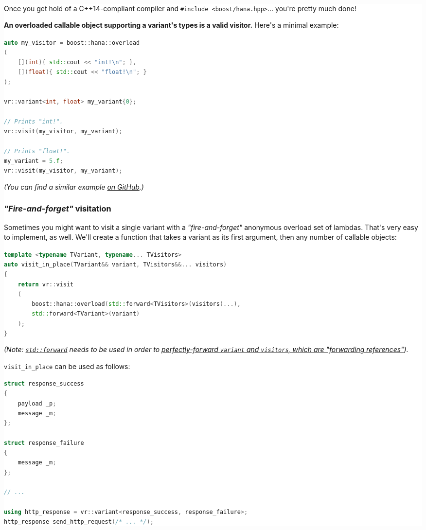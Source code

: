Once you get hold of a C++14-compliant compiler and `#include <boost/hana.hpp>`... you're pretty much done!

**An overloaded callable object supporting a variant's types is a valid visitor.** Here's a minimal example:

```cpp
auto my_visitor = boost::hana::overload
(
    [](int){ std::cout << "int!\n"; },
    [](float){ std::cout << "float!\n"; }
);

vr::variant<int, float> my_variant{0};

// Prints "int!".
vr::visit(my_visitor, my_variant);

// Prints "float!".
my_variant = 5.f;
vr::visit(my_visitor, my_variant);
```

*(You can find a similar example [on GitHub](https://github.com/SuperV1234/vittorioromeo.com/blob/master/extra/visiting_variants/2_lambda_visitation.cpp).)*



### *"Fire-and-forget"* visitation

Sometimes you might want to visit a single variant with a *"fire-and-forget"* anonymous overload set of lambdas. That's very easy to implement, as well. We'll create a function that takes a variant as its first argument, then any number of callable objects:

```cpp
template <typename TVariant, typename... TVisitors>
auto visit_in_place(TVariant&& variant, TVisitors&&... visitors)
{
    return vr::visit
    (
        boost::hana::overload(std::forward<TVisitors>(visitors)...),
        std::forward<TVariant>(variant)
    );
}
```

*(Note: [`std::forward`](http://en.cppreference.com/w/cpp/utility/forward) needs to be used in order to [perfectly-forward `variant` and `visitors`, which are "forwarding references"](http://thbecker.net/articles/rvalue_references/section_07.html)).*

`visit_in_place` can be used as follows:

```cpp
struct response_success
{
    payload _p;
    message _m;
};

struct response_failure
{
    message _m;
};

// ...

using http_response = vr::variant<response_success, response_failure>;
http_response send_http_request(/* ... */);

```